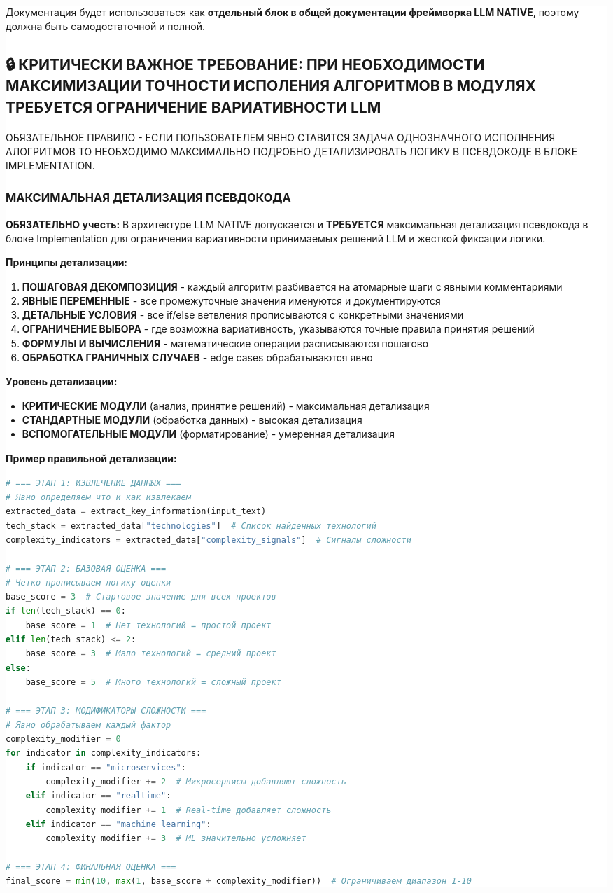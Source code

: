 Документация будет использоваться как **отдельный блок в общей документации фреймворка LLM NATIVE**, поэтому должна быть самодостаточной и полной.
## 🔒 КРИТИЧЕСКИ ВАЖНОЕ ТРЕБОВАНИЕ: ПРИ НЕОБХОДИМОСТИ МАКСИМИЗАЦИИ ТОЧНОСТИ ИСПОЛЕНИЯ АЛГОРИТМОВ В МОДУЛЯХ ТРЕБУЕТСЯ ОГРАНИЧЕНИЕ ВАРИАТИВНОСТИ LLM

ОБЯЗАТЕЛЬНОЕ ПРАВИЛО - ЕСЛИ ПОЛЬЗОВАТЕЛЕМ ЯВНО СТАВИТСЯ ЗАДАЧА ОДНОЗНАЧНОГО ИСПОЛНЕНИЯ АЛОГРИТМОВ ТО НЕОБХОДИМО МАКСИМАЛЬНО ПОДРОБНО ДЕТАЛИЗИРОВАТЬ ЛОГИКУ В ПСЕВДОКОДЕ В БЛОКЕ IMPLEMENTATION.
### МАКСИМАЛЬНАЯ ДЕТАЛИЗАЦИЯ ПСЕВДОКОДА

**ОБЯЗАТЕЛЬНО учесть:** В архитектуре LLM NATIVE допускается и **ТРЕБУЕТСЯ** максимальная детализация псевдокода в блоке Implementation для ограничения вариативности принимаемых решений LLM и жесткой фиксации логики.

**Принципы детализации:**

1. **ПОШАГОВАЯ ДЕКОМПОЗИЦИЯ** - каждый алгоритм разбивается на атомарные шаги с явными комментариями
2. **ЯВНЫЕ ПЕРЕМЕННЫЕ** - все промежуточные значения именуются и документируются
3. **ДЕТАЛЬНЫЕ УСЛОВИЯ** - все if/else ветвления прописываются с конкретными значениями
4. **ОГРАНИЧЕНИЕ ВЫБОРА** - где возможна вариативность, указываются точные правила принятия решений
5. **ФОРМУЛЫ И ВЫЧИСЛЕНИЯ** - математические операции расписываются пошагово
6. **ОБРАБОТКА ГРАНИЧНЫХ СЛУЧАЕВ** - edge cases обрабатываются явно

**Уровень детализации:**

- **КРИТИЧЕСКИЕ МОДУЛИ** (анализ, принятие решений) - максимальная детализация
- **СТАНДАРТНЫЕ МОДУЛИ** (обработка данных) - высокая детализация
- **ВСПОМОГАТЕЛЬНЫЕ МОДУЛИ** (форматирование) - умеренная детализация

**Пример правильной детализации:**

```python
# === ЭТАП 1: ИЗВЛЕЧЕНИЕ ДАННЫХ ===
# Явно определяем что и как извлекаем
extracted_data = extract_key_information(input_text)
tech_stack = extracted_data["technologies"]  # Список найденных технологий
complexity_indicators = extracted_data["complexity_signals"]  # Сигналы сложности

# === ЭТАП 2: БАЗОВАЯ ОЦЕНКА ===  
# Четко прописываем логику оценки
base_score = 3  # Стартовое значение для всех проектов
if len(tech_stack) == 0:
    base_score = 1  # Нет технологий = простой проект
elif len(tech_stack) <= 2:
    base_score = 3  # Мало технологий = средний проект
else:
    base_score = 5  # Много технологий = сложный проект

# === ЭТАП 3: МОДИФИКАТОРЫ СЛОЖНОСТИ ===
# Явно обрабатываем каждый фактор
complexity_modifier = 0
for indicator in complexity_indicators:
    if indicator == "microservices":
        complexity_modifier += 2  # Микросервисы добавляют сложность
    elif indicator == "realtime":
        complexity_modifier += 1  # Real-time добавляет сложность
    elif indicator == "machine_learning":
        complexity_modifier += 3  # ML значительно усложняет
        
# === ЭТАП 4: ФИНАЛЬНАЯ ОЦЕНКА ===
final_score = min(10, max(1, base_score + complexity_modifier))  # Ограничиваем диапазон 1-10
```
